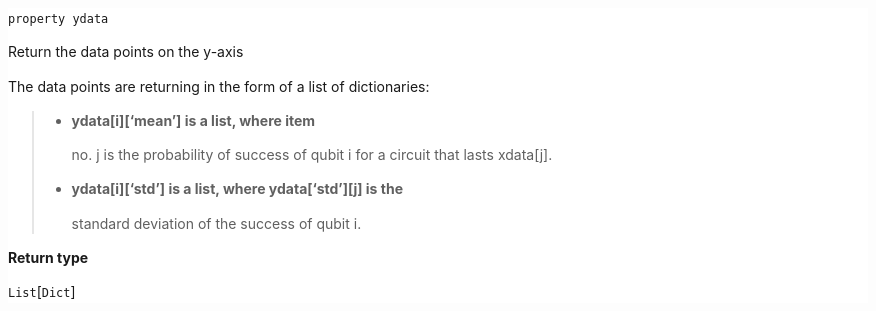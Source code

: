 `property ydata`

Return the data points on the y-axis

The data points are returning in the form of a list of dictionaries:

> *   **ydata\[i]\[‘mean’] is a list, where item**
>
>     no. j is the probability of success of qubit i for a circuit that lasts xdata\[j].
>
> *   **ydata\[i]\[‘std’] is a list, where ydata\[‘std’]\[j] is the**
>
>     standard deviation of the success of qubit i.

**Return type**

`List`\[`Dict`]
